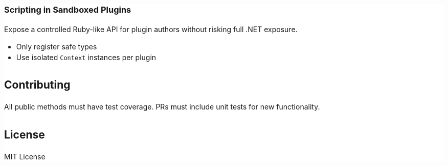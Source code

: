 
### Scripting in Sandboxed Plugins

Expose a controlled Ruby-like API for plugin authors without risking full .NET exposure.

- Only register safe types
- Use isolated `Context` instances per plugin

## Contributing

All public methods must have test coverage. PRs must include unit tests for new functionality.

## License

MIT License
